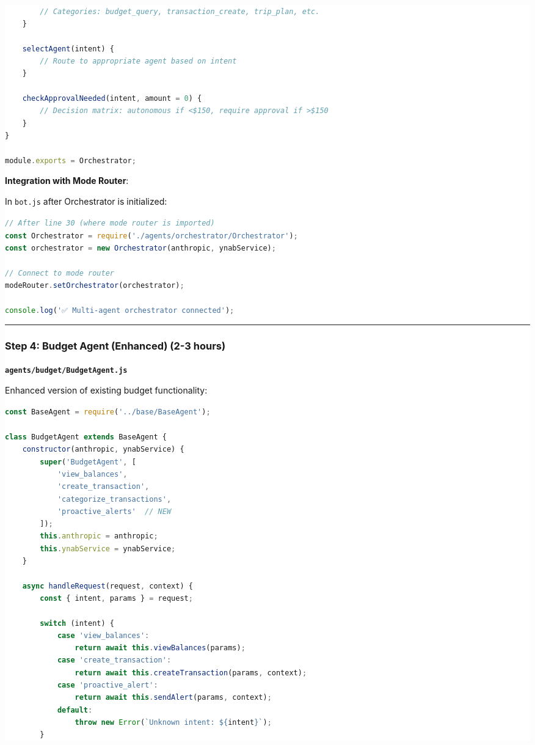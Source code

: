 ```javascript
        // Categories: budget_query, transaction_create, trip_plan, etc.
    }

    selectAgent(intent) {
        // Route to appropriate agent based on intent
    }

    checkApprovalNeeded(intent, amount = 0) {
        // Decision matrix: autonomous if <$150, require approval if >$150
    }
}

module.exports = Orchestrator;
```

**Integration with Mode Router**:

In `bot.js` after Orchestrator is initialized:

```javascript
// After line 30 (where mode router is imported)
const Orchestrator = require('./agents/orchestrator/Orchestrator');
const orchestrator = new Orchestrator(anthropic, ynabService);

// Connect to mode router
modeRouter.setOrchestrator(orchestrator);

console.log('✅ Multi-agent orchestrator connected');
```

---

### Step 4: Budget Agent (Enhanced) (2-3 hours)

**`agents/budget/BudgetAgent.js`**

Enhanced version of existing budget functionality:

```javascript
const BaseAgent = require('../base/BaseAgent');

class BudgetAgent extends BaseAgent {
    constructor(anthropic, ynabService) {
        super('BudgetAgent', [
            'view_balances',
            'create_transaction',
            'categorize_transactions',
            'proactive_alerts'  // NEW
        ]);
        this.anthropic = anthropic;
        this.ynabService = ynabService;
    }

    async handleRequest(request, context) {
        const { intent, params } = request;

        switch (intent) {
            case 'view_balances':
                return await this.viewBalances(params);
            case 'create_transaction':
                return await this.createTransaction(params, context);
            case 'proactive_alert':
                return await this.sendAlert(params, context);
            default:
                throw new Error(`Unknown intent: ${intent}`);
        }
```